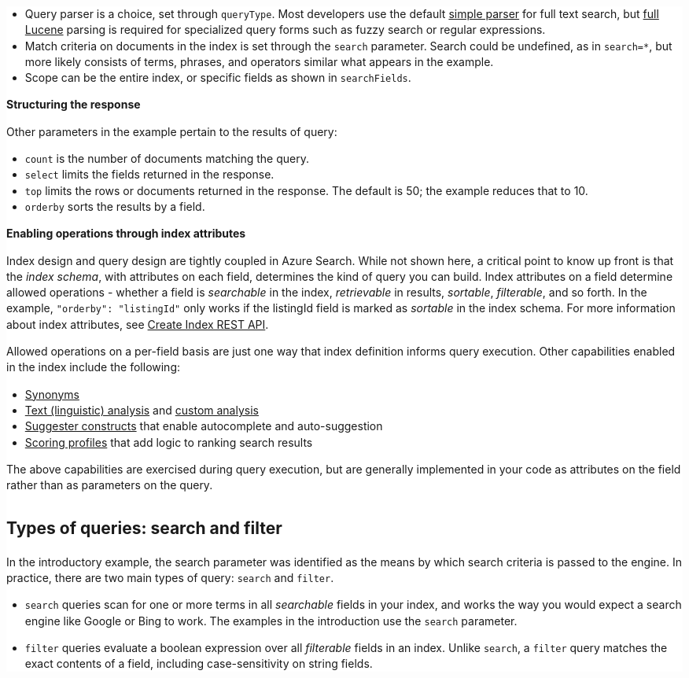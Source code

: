 + Query parser is a choice, set through `queryType`. Most developers use the default [simple parser](search-query-simple-examples.md) for full text search, but [full Lucene](search-query-lucene-examples.md) parsing is required for specialized query forms such as fuzzy search or regular expressions.
+ Match criteria on documents in the index is set through the `search` parameter. Search could be undefined, as in `search=*`, but more likely consists of terms, phrases, and operators similar what appears in the example.
+ Scope can be the entire index, or specific fields as shown in `searchFields`.

**Structuring the response**

Other parameters in the example pertain to the results of query:

+ `count` is the number of documents matching the query.
+ `select` limits the fields returned in the response.
+ `top` limits the rows or documents returned in the response. The default is 50; the example reduces that to 10.
+ `orderby` sorts the results by a field.

**Enabling operations through index attributes**

Index design and query design are tightly coupled in Azure Search. While not shown here, a critical point to know up front is that the *index schema*, with attributes on each field, determines the kind of query you can build. Index attributes on a field determine allowed operations - whether a field is *searchable* in the index, *retrievable* in results, *sortable*, *filterable*, and so forth. In the example, `"orderby": "listingId"` only works if the listingId field is marked as *sortable* in the index schema. For more information about index attributes, see [Create Index REST API](https://docs.microsoft.com/rest/api/searchservice/create-index).

Allowed operations on a per-field basis are just one way that index definition informs query execution. Other capabilities enabled in the index include the following:

+ [Synonyms](https://docs.microsoft.com/rest/api/searchservice/synonym-map-operations)
+ [Text (linguistic) analysis](https://docs.microsoft.com//rest/api/searchservice/language-support) and [custom analysis](https://docs.microsoft.com/rest/api/searchservice/custom-analyzers-in-azure-search)
+ [Suggester constructs](https://docs.microsoft.com/rest/api/searchservice/suggesters) that enable autocomplete and auto-suggestion
+ [Scoring profiles](https://docs.microsoft.com/rest/api/searchservice/add-scoring-profiles-to-a-search-index) that add logic to ranking search results

The above capabilities are exercised during query execution, but are generally implemented in your code as attributes on the field rather than as parameters on the query.

<a name="types-of-queries"></a>

## Types of queries: search and filter

In the introductory example, the search parameter was identified as the means by which search criteria is passed to the engine. In practice, there are two main types of query: `search` and `filter`. 

+ `search` queries scan for one or more terms in all *searchable* fields in your index, and works the way you would expect a search engine like Google or Bing to work. The examples in the introduction use the `search` parameter.

+ `filter` queries evaluate a boolean expression over all *filterable* fields in an index. Unlike `search`, a `filter` query matches the exact contents of a field, including case-sensitivity on string fields.
